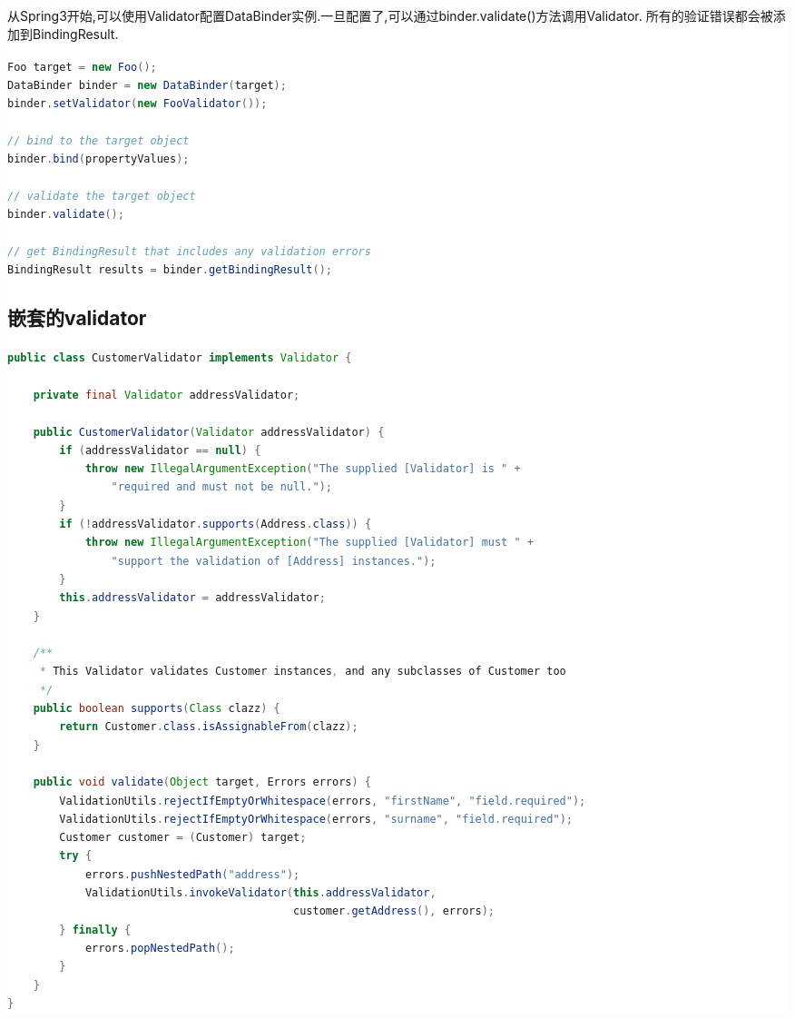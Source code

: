 从Spring3开始,可以使用Validator配置DataBinder实例.一旦配置了,可以通过binder.validate()方法调用Validator.
所有的验证错误都会被添加到BindingResult.

```java
Foo target = new Foo();
DataBinder binder = new DataBinder(target);
binder.setValidator(new FooValidator());

// bind to the target object
binder.bind(propertyValues);

// validate the target object
binder.validate();

// get BindingResult that includes any validation errors
BindingResult results = binder.getBindingResult();
```



## 嵌套的validator

```java
public class CustomerValidator implements Validator {

    private final Validator addressValidator;

    public CustomerValidator(Validator addressValidator) {
        if (addressValidator == null) {
            throw new IllegalArgumentException("The supplied [Validator] is " +
                "required and must not be null.");
        }
        if (!addressValidator.supports(Address.class)) {
            throw new IllegalArgumentException("The supplied [Validator] must " +
                "support the validation of [Address] instances.");
        }
        this.addressValidator = addressValidator;
    }

    /**
     * This Validator validates Customer instances, and any subclasses of Customer too
     */
    public boolean supports(Class clazz) {
        return Customer.class.isAssignableFrom(clazz);
    }

    public void validate(Object target, Errors errors) {
        ValidationUtils.rejectIfEmptyOrWhitespace(errors, "firstName", "field.required");
        ValidationUtils.rejectIfEmptyOrWhitespace(errors, "surname", "field.required");
        Customer customer = (Customer) target;
        try {
            errors.pushNestedPath("address");
            ValidationUtils.invokeValidator(this.addressValidator, 
                                            customer.getAddress(), errors);
        } finally {
            errors.popNestedPath();
        }
    }
}
```
